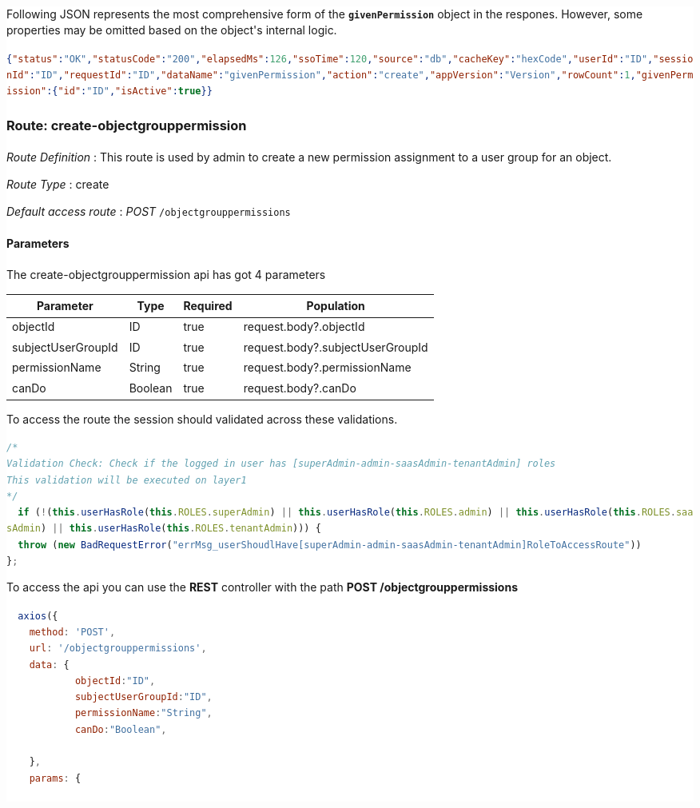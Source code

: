 Following JSON represents the most comprehensive form of the **`givenPermission`** object in the respones. However, some properties may be omitted based on the object's internal logic.



```json
{"status":"OK","statusCode":"200","elapsedMs":126,"ssoTime":120,"source":"db","cacheKey":"hexCode","userId":"ID","sessionId":"ID","requestId":"ID","dataName":"givenPermission","action":"create","appVersion":"Version","rowCount":1,"givenPermission":{"id":"ID","isActive":true}}
```  


  

### Route: create-objectgrouppermission
*Route Definition* : This route is used by admin to create a new permission assignment to a user group for an object.

*Route Type* : create

*Default access route* : *POST* `/objectgrouppermissions`

####  Parameters
The create-objectgrouppermission api has got 4 parameters  

| Parameter              | Type                   | Required | Population                   |
| ---------------------- | ---------------------- | -------- | ---------------------------- |
| objectId  | ID  | true | request.body?.objectId |
| subjectUserGroupId  | ID  | true | request.body?.subjectUserGroupId |
| permissionName  | String  | true | request.body?.permissionName |
| canDo  | Boolean  | true | request.body?.canDo |

  

  

To access the route the session should validated across these validations.





```js
/* 
Validation Check: Check if the logged in user has [superAdmin-admin-saasAdmin-tenantAdmin] roles
This validation will be executed on layer1
*/
  if (!(this.userHasRole(this.ROLES.superAdmin) || this.userHasRole(this.ROLES.admin) || this.userHasRole(this.ROLES.saasAdmin) || this.userHasRole(this.ROLES.tenantAdmin))) {
  throw (new BadRequestError("errMsg_userShoudlHave[superAdmin-admin-saasAdmin-tenantAdmin]RoleToAccessRoute"))
};

``` 



To access the api you can use the **REST** controller with the path **POST  /objectgrouppermissions**
```js
  axios({
    method: 'POST',
    url: '/objectgrouppermissions',
    data: {
            objectId:"ID",  
            subjectUserGroupId:"ID",  
            permissionName:"String",  
            canDo:"Boolean",  
    
    },
    params: {
    
```